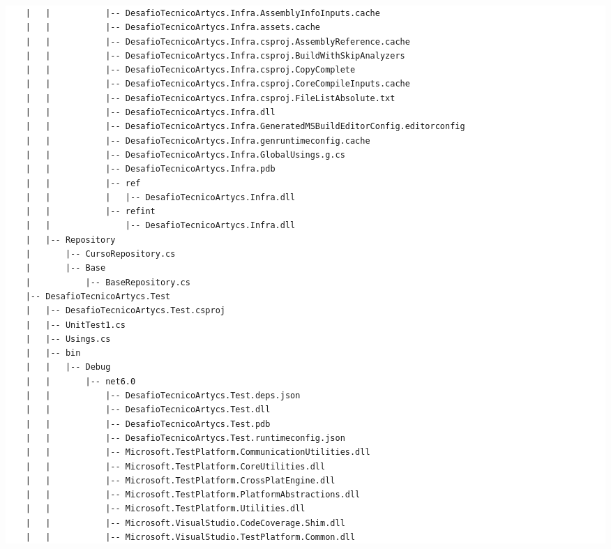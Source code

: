         |   |           |-- DesafioTecnicoArtycs.Infra.AssemblyInfoInputs.cache
        |   |           |-- DesafioTecnicoArtycs.Infra.assets.cache
        |   |           |-- DesafioTecnicoArtycs.Infra.csproj.AssemblyReference.cache
        |   |           |-- DesafioTecnicoArtycs.Infra.csproj.BuildWithSkipAnalyzers
        |   |           |-- DesafioTecnicoArtycs.Infra.csproj.CopyComplete
        |   |           |-- DesafioTecnicoArtycs.Infra.csproj.CoreCompileInputs.cache
        |   |           |-- DesafioTecnicoArtycs.Infra.csproj.FileListAbsolute.txt
        |   |           |-- DesafioTecnicoArtycs.Infra.dll
        |   |           |-- DesafioTecnicoArtycs.Infra.GeneratedMSBuildEditorConfig.editorconfig
        |   |           |-- DesafioTecnicoArtycs.Infra.genruntimeconfig.cache
        |   |           |-- DesafioTecnicoArtycs.Infra.GlobalUsings.g.cs
        |   |           |-- DesafioTecnicoArtycs.Infra.pdb
        |   |           |-- ref
        |   |           |   |-- DesafioTecnicoArtycs.Infra.dll
        |   |           |-- refint
        |   |               |-- DesafioTecnicoArtycs.Infra.dll
        |   |-- Repository
        |       |-- CursoRepository.cs
        |       |-- Base
        |           |-- BaseRepository.cs
        |-- DesafioTecnicoArtycs.Test
        |   |-- DesafioTecnicoArtycs.Test.csproj
        |   |-- UnitTest1.cs
        |   |-- Usings.cs
        |   |-- bin
        |   |   |-- Debug
        |   |       |-- net6.0
        |   |           |-- DesafioTecnicoArtycs.Test.deps.json
        |   |           |-- DesafioTecnicoArtycs.Test.dll
        |   |           |-- DesafioTecnicoArtycs.Test.pdb
        |   |           |-- DesafioTecnicoArtycs.Test.runtimeconfig.json
        |   |           |-- Microsoft.TestPlatform.CommunicationUtilities.dll
        |   |           |-- Microsoft.TestPlatform.CoreUtilities.dll
        |   |           |-- Microsoft.TestPlatform.CrossPlatEngine.dll
        |   |           |-- Microsoft.TestPlatform.PlatformAbstractions.dll
        |   |           |-- Microsoft.TestPlatform.Utilities.dll
        |   |           |-- Microsoft.VisualStudio.CodeCoverage.Shim.dll
        |   |           |-- Microsoft.VisualStudio.TestPlatform.Common.dll